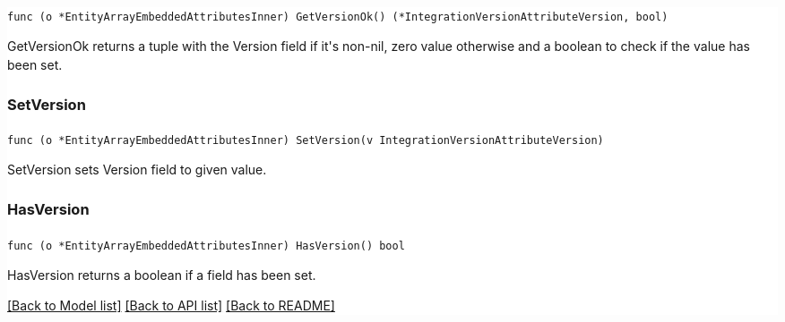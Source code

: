 `func (o *EntityArrayEmbeddedAttributesInner) GetVersionOk() (*IntegrationVersionAttributeVersion, bool)`

GetVersionOk returns a tuple with the Version field if it's non-nil, zero value otherwise
and a boolean to check if the value has been set.

### SetVersion

`func (o *EntityArrayEmbeddedAttributesInner) SetVersion(v IntegrationVersionAttributeVersion)`

SetVersion sets Version field to given value.

### HasVersion

`func (o *EntityArrayEmbeddedAttributesInner) HasVersion() bool`

HasVersion returns a boolean if a field has been set.


[[Back to Model list]](../README.md#documentation-for-models) [[Back to API list]](../README.md#documentation-for-api-endpoints) [[Back to README]](../README.md)


